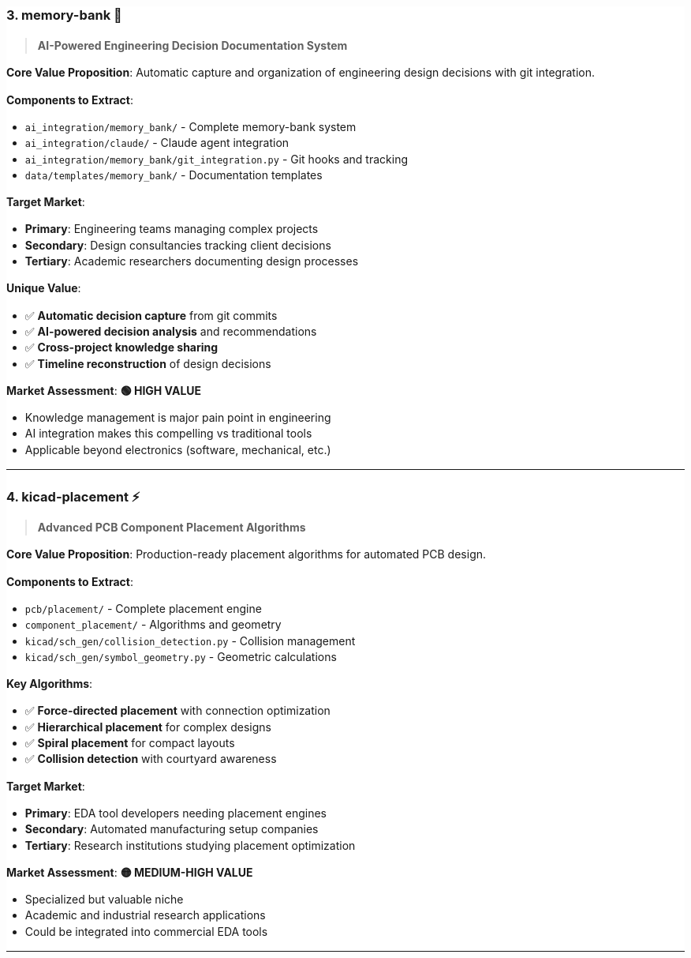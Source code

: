 ### 3. **memory-bank** 🧠
> **AI-Powered Engineering Decision Documentation System**

**Core Value Proposition**: Automatic capture and organization of engineering design decisions with git integration.

**Components to Extract**:
- `ai_integration/memory_bank/` - Complete memory-bank system
- `ai_integration/claude/` - Claude agent integration
- `ai_integration/memory_bank/git_integration.py` - Git hooks and tracking
- `data/templates/memory_bank/` - Documentation templates

**Target Market**:
- **Primary**: Engineering teams managing complex projects
- **Secondary**: Design consultancies tracking client decisions  
- **Tertiary**: Academic researchers documenting design processes

**Unique Value**:
- ✅ **Automatic decision capture** from git commits
- ✅ **AI-powered decision analysis** and recommendations
- ✅ **Cross-project knowledge sharing**
- ✅ **Timeline reconstruction** of design decisions

**Market Assessment**: **🟢 HIGH VALUE**  
- Knowledge management is major pain point in engineering
- AI integration makes this compelling vs traditional tools
- Applicable beyond electronics (software, mechanical, etc.)

---

### 4. **kicad-placement** ⚡
> **Advanced PCB Component Placement Algorithms**

**Core Value Proposition**: Production-ready placement algorithms for automated PCB design.

**Components to Extract**:
- `pcb/placement/` - Complete placement engine
- `component_placement/` - Algorithms and geometry
- `kicad/sch_gen/collision_detection.py` - Collision management
- `kicad/sch_gen/symbol_geometry.py` - Geometric calculations

**Key Algorithms**:
- ✅ **Force-directed placement** with connection optimization
- ✅ **Hierarchical placement** for complex designs
- ✅ **Spiral placement** for compact layouts
- ✅ **Collision detection** with courtyard awareness

**Target Market**:
- **Primary**: EDA tool developers needing placement engines
- **Secondary**: Automated manufacturing setup companies
- **Tertiary**: Research institutions studying placement optimization

**Market Assessment**: **🟡 MEDIUM-HIGH VALUE**
- Specialized but valuable niche
- Academic and industrial research applications
- Could be integrated into commercial EDA tools

---